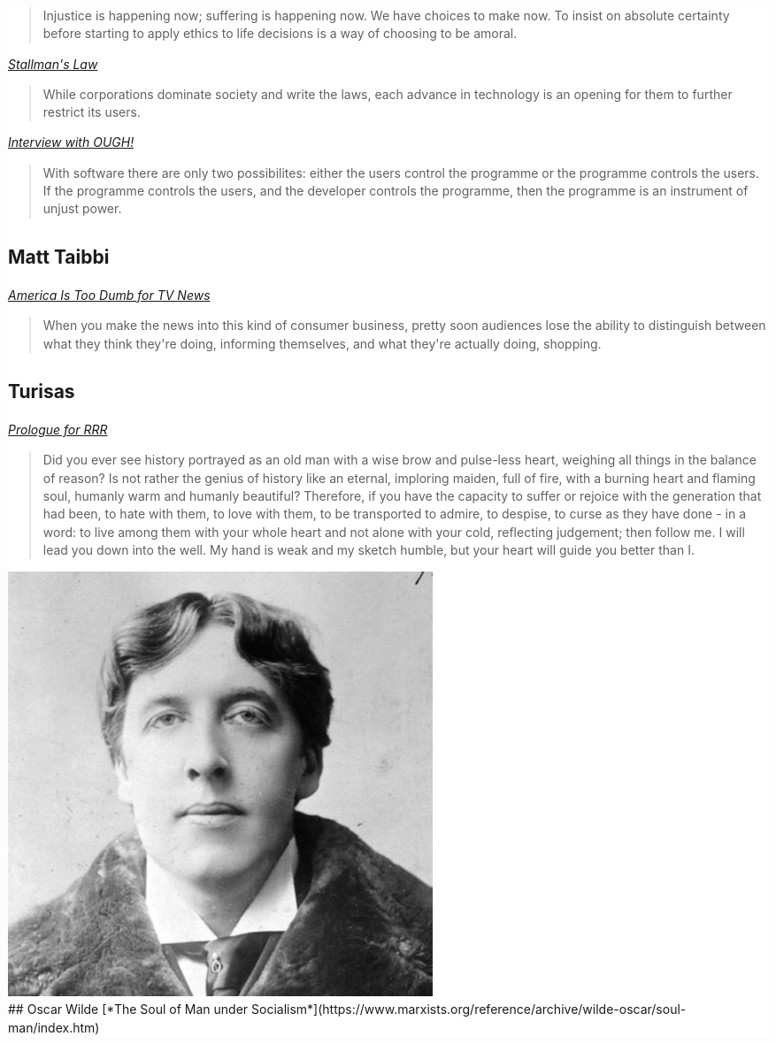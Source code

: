 > Injustice is happening now; suffering is happening now. We have choices to make now. To insist on absolute certainty before starting to apply ethics to life decisions is a way of choosing to be amoral.

[*Stallman's Law*](https://www.gnu.org/philosophy/stallmans-law.en.html)
> While corporations dominate society and write the laws, each advance in technology is an opening for them to further restrict its users.

[*Interview with OUGH!*](https://www.gnu.org/philosophy/ough-interview.en.html)
> With software there are only two possibilites: either the users control the programme or the programme controls the users. If the programme controls the users, and the developer controls the programme, then the programme is an instrument of unjust power. 

## Matt Taibbi
[*America Is Too Dumb for TV News*](http://www.rollingstone.com/politics/news/america-is-too-dumb-for-tv-news-20151125)
> When you make the news into this kind of consumer business, pretty soon audiences lose the ability to distinguish between what they think they're doing, informing themselves, and what they're actually doing, shopping.

## Turisas
[*Prologue for RRR*](https://en.wikipedia.org/wiki/Turisas)
> Did you ever see history portrayed as an old man with a wise brow and pulse-less heart, weighing all things in the balance of reason? Is not rather the genius of history like an eternal, imploring maiden, full of fire, with a burning heart and flaming soul, humanly warm and humanly beautiful? Therefore, if you have the capacity to suffer or rejoice with the generation that had been, to hate with them, to love with them, to be transported to admire, to despise, to curse as they have done - in a word: to live among them with your whole heart and not alone with your cold, reflecting judgement; then follow me. I will lead you down into the well. My hand is weak and my sketch humble, but your heart will guide you better than I.

<div class = "sidenote leftnote"><img src ="wilde.jpg"></img></div> 
## Oscar Wilde
[*The Soul of Man under Socialism*](https://www.marxists.org/reference/archive/wilde-oscar/soul-man/index.htm)
